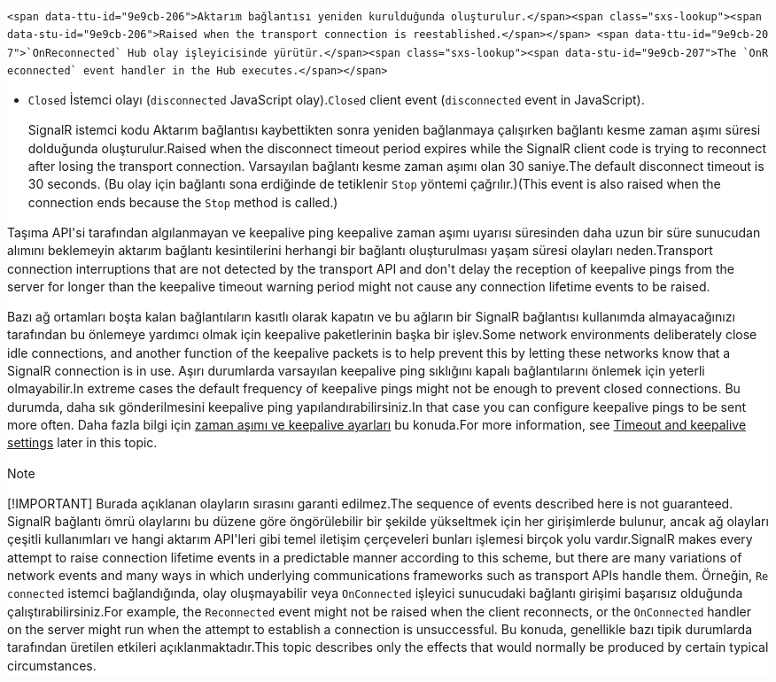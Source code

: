     <span data-ttu-id="9e9cb-206">Aktarım bağlantısı yeniden kurulduğunda oluşturulur.</span><span class="sxs-lookup"><span data-stu-id="9e9cb-206">Raised when the transport connection is reestablished.</span></span> <span data-ttu-id="9e9cb-207">`OnReconnected` Hub olay işleyicisinde yürütür.</span><span class="sxs-lookup"><span data-stu-id="9e9cb-207">The `OnReconnected` event handler in the Hub executes.</span></span>
- <span data-ttu-id="9e9cb-208">`Closed` İstemci olayı (`disconnected` JavaScript olay).</span><span class="sxs-lookup"><span data-stu-id="9e9cb-208">`Closed` client event (`disconnected` event in JavaScript).</span></span>

    <span data-ttu-id="9e9cb-209">SignalR istemci kodu Aktarım bağlantısı kaybettikten sonra yeniden bağlanmaya çalışırken bağlantı kesme zaman aşımı süresi dolduğunda oluşturulur.</span><span class="sxs-lookup"><span data-stu-id="9e9cb-209">Raised when the disconnect timeout period expires while the SignalR client code is trying to reconnect after losing the transport connection.</span></span> <span data-ttu-id="9e9cb-210">Varsayılan bağlantı kesme zaman aşımı olan 30 saniye.</span><span class="sxs-lookup"><span data-stu-id="9e9cb-210">The default disconnect timeout is 30 seconds.</span></span> <span data-ttu-id="9e9cb-211">(Bu olay için bağlantı sona erdiğinde de tetiklenir `Stop` yöntemi çağrılır.)</span><span class="sxs-lookup"><span data-stu-id="9e9cb-211">(This event is also raised when the connection ends because the `Stop` method is called.)</span></span>

<span data-ttu-id="9e9cb-212">Taşıma API'si tarafından algılanmayan ve keepalive ping keepalive zaman aşımı uyarısı süresinden daha uzun bir süre sunucudan alımını beklemeyin aktarım bağlantı kesintilerini herhangi bir bağlantı oluşturulması yaşam süresi olayları neden.</span><span class="sxs-lookup"><span data-stu-id="9e9cb-212">Transport connection interruptions that are not detected by the transport API and don't delay the reception of keepalive pings from the server for longer than the keepalive timeout warning period might not cause any connection lifetime events to be raised.</span></span>

<span data-ttu-id="9e9cb-213">Bazı ağ ortamları boşta kalan bağlantıların kasıtlı olarak kapatın ve bu ağların bir SignalR bağlantısı kullanımda almayacağınızı tarafından bu önlemeye yardımcı olmak için keepalive paketlerinin başka bir işlev.</span><span class="sxs-lookup"><span data-stu-id="9e9cb-213">Some network environments deliberately close idle connections, and another function of the keepalive packets is to help prevent this by letting these networks know that a SignalR connection is in use.</span></span> <span data-ttu-id="9e9cb-214">Aşırı durumlarda varsayılan keepalive ping sıklığını kapalı bağlantılarını önlemek için yeterli olmayabilir.</span><span class="sxs-lookup"><span data-stu-id="9e9cb-214">In extreme cases the default frequency of keepalive pings might not be enough to prevent closed connections.</span></span> <span data-ttu-id="9e9cb-215">Bu durumda, daha sık gönderilmesini keepalive ping yapılandırabilirsiniz.</span><span class="sxs-lookup"><span data-stu-id="9e9cb-215">In that case you can configure keepalive pings to be sent more often.</span></span> <span data-ttu-id="9e9cb-216">Daha fazla bilgi için [zaman aşımı ve keepalive ayarları](#timeoutkeepalive) bu konuda.</span><span class="sxs-lookup"><span data-stu-id="9e9cb-216">For more information, see [Timeout and keepalive settings](#timeoutkeepalive) later in this topic.</span></span>

> [!NOTE] 
> 
> [!IMPORTANT]
> <span data-ttu-id="9e9cb-217">Burada açıklanan olayların sırasını garanti edilmez.</span><span class="sxs-lookup"><span data-stu-id="9e9cb-217">The sequence of events described here is not guaranteed.</span></span> <span data-ttu-id="9e9cb-218">SignalR bağlantı ömrü olaylarını bu düzene göre öngörülebilir bir şekilde yükseltmek için her girişimlerde bulunur, ancak ağ olayları çeşitli kullanımları ve hangi aktarım API'leri gibi temel iletişim çerçeveleri bunları işlemesi birçok yolu vardır.</span><span class="sxs-lookup"><span data-stu-id="9e9cb-218">SignalR makes every attempt to raise connection lifetime events in a predictable manner according to this scheme, but there are many variations of network events and many ways in which underlying communications frameworks such as transport APIs handle them.</span></span> <span data-ttu-id="9e9cb-219">Örneğin, `Reconnected` istemci bağlandığında, olay oluşmayabilir veya `OnConnected` işleyici sunucudaki bağlantı girişimi başarısız olduğunda çalıştırabilirsiniz.</span><span class="sxs-lookup"><span data-stu-id="9e9cb-219">For example, the `Reconnected` event might not be raised when the client reconnects, or the `OnConnected` handler on the server might run when the attempt to establish a connection is unsuccessful.</span></span> <span data-ttu-id="9e9cb-220">Bu konuda, genellikle bazı tipik durumlarda tarafından üretilen etkileri açıklanmaktadır.</span><span class="sxs-lookup"><span data-stu-id="9e9cb-220">This topic describes only the effects that would normally be produced by certain typical circumstances.</span></span>
